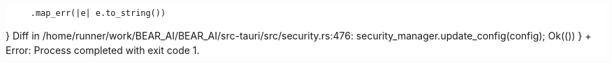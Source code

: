          .map_err(|e| e.to_string())
 }
Diff in /home/runner/work/BEAR_AI/BEAR_AI/src-tauri/src/security.rs:476:
     security_manager.update_config(config);
     Ok(())
 }
+
Error: Process completed with exit code 1.